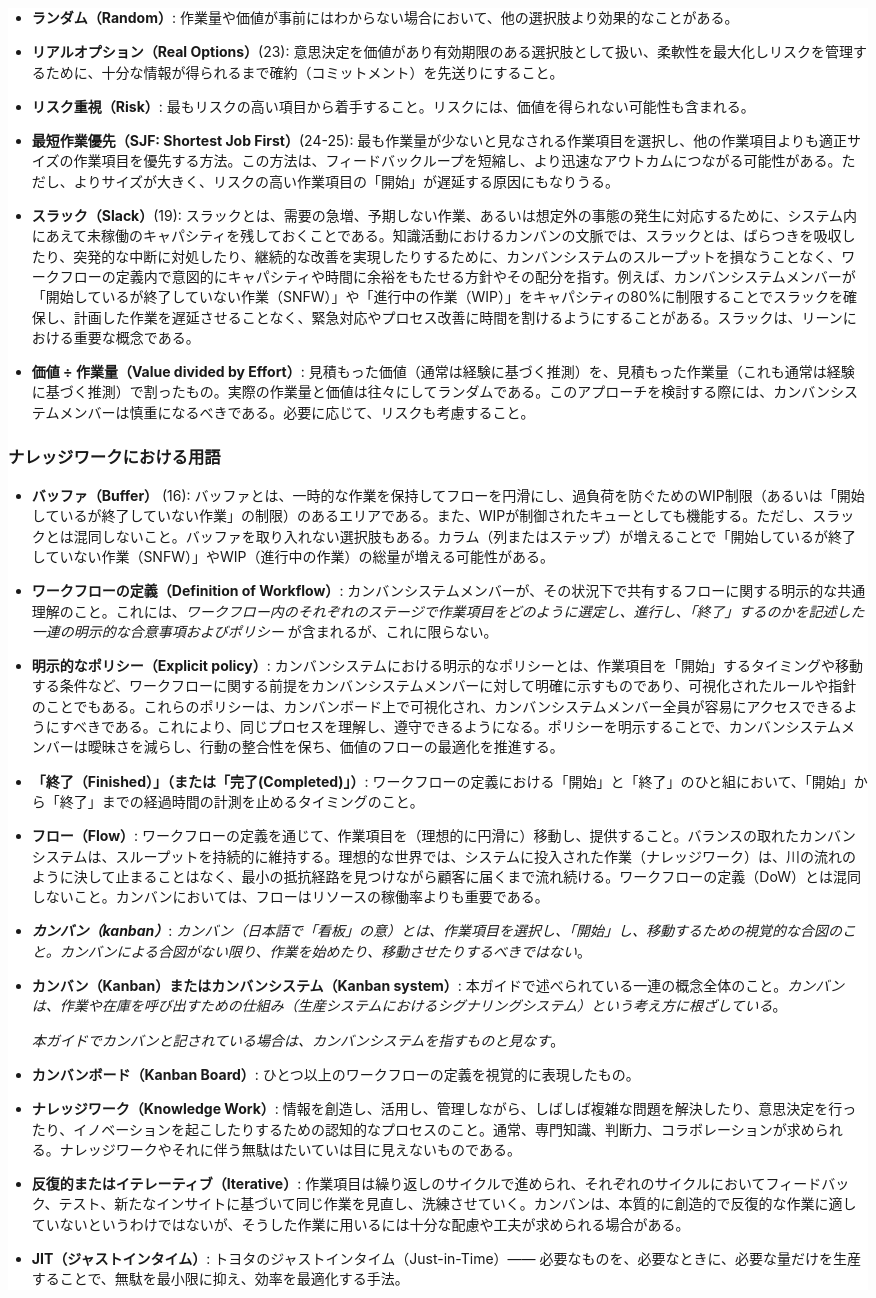 - **ランダム（Random）**: 作業量や価値が事前にはわからない場合において、他の選択肢より効果的なことがある。

- **リアルオプション（Real Options）**(23): 意思決定を価値があり有効期限のある選択肢として扱い、柔軟性を最大化しリスクを管理するために、十分な情報が得られるまで確約（コミットメント）を先送りにすること。


- **リスク重視（Risk）**: 最もリスクの高い項目から着手すること。リスクには、価値を得られない可能性も含まれる。

- **最短作業優先（SJF: Shortest Job First）**(24-25): 最も作業量が少ないと見なされる作業項目を選択し、他の作業項目よりも適正サイズの作業項目を優先する方法。この方法は、フィードバックループを短縮し、より迅速なアウトカムにつながる可能性がある。ただし、よりサイズが大きく、リスクの高い作業項目の「開始」が遅延する原因にもなりうる。

- **スラック（Slack）**(19): スラックとは、需要の急増、予期しない作業、あるいは想定外の事態の発生に対応するために、システム内にあえて未稼働のキャパシティを残しておくことである。知識活動におけるカンバンの文脈では、スラックとは、ばらつきを吸収したり、突発的な中断に対処したり、継続的な改善を実現したりするために、カンバンシステムのスループットを損なうことなく、ワークフローの定義内で意図的にキャパシティや時間に余裕をもたせる方針やその配分を指す。例えば、カンバンシステムメンバーが「開始しているが終了していない作業（SNFW）」や「進行中の作業（WIP）」をキャパシティの80%に制限することでスラックを確保し、計画した作業を遅延させることなく、緊急対応やプロセス改善に時間を割けるようにすることがある。スラックは、リーンにおける重要な概念である。


- **価値 ÷ 作業量（Value divided by Effort）**: 見積もった価値（通常は経験に基づく推測）を、見積もった作業量（これも通常は経験に基づく推測）で割ったもの。実際の作業量と価値は往々にしてランダムである。このアプローチを検討する際には、カンバンシステムメンバーは慎重になるべきである。必要に応じて、リスクも考慮すること。


### ナレッジワークにおける用語


- **バッファ（Buffer）** (16): バッファとは、一時的な作業を保持してフローを円滑にし、過負荷を防ぐためのWIP制限（あるいは「開始しているが終了していない作業」の制限）のあるエリアである。また、WIPが制御されたキューとしても機能する。ただし、スラックとは混同しないこと。バッファを取り入れない選択肢もある。カラム（列またはステップ）が増えることで「開始しているが終了していない作業（SNFW）」やWIP（進行中の作業）の総量が増える可能性がある。

- **ワークフローの定義（Definition of Workflow）**: カンバンシステムメンバーが、その状況下で共有するフローに関する明示的な共通理解のこと。これには、_ワークフロー内のそれぞれのステージで作業項目をどのように選定し、進行し、「終了」するのかを記述した一連の明示的な合意事項およびポリシー_ が含まれるが、これに限らない。

- **明示的なポリシー（Explicit policy）**: カンバンシステムにおける明示的なポリシーとは、作業項目を「開始」するタイミングや移動する条件など、ワークフローに関する前提をカンバンシステムメンバーに対して明確に示すものであり、可視化されたルールや指針のことでもある。これらのポリシーは、カンバンボード上で可視化され、カンバンシステムメンバー全員が容易にアクセスできるようにすべきである。これにより、同じプロセスを理解し、遵守できるようになる。ポリシーを明示することで、カンバンシステムメンバーは曖昧さを減らし、行動の整合性を保ち、価値のフローの最適化を推進する。

- **「終了（Finished）」（または「完了(Completed)」）**: ワークフローの定義における「開始」と「終了」のひと組において、「開始」から「終了」までの経過時間の計測を止めるタイミングのこと。

- **フロー（Flow）**: ワークフローの定義を通じて、作業項目を（理想的に円滑に）移動し、提供すること。バランスの取れたカンバンシステムは、スループットを持続的に維持する。理想的な世界では、システムに投入された作業（ナレッジワーク）は、川の流れのように決して止まることはなく、最小の抵抗経路を見つけながら顧客に届くまで流れ続ける。ワークフローの定義（DoW）とは混同しないこと。カンバンにおいては、フローはリソースの稼働率よりも重要である。

- **_カンバン（kanban）_**: _カンバン（日本語で「看板」の意）とは、作業項目を選択し、「開始」し、移動するための視覚的な合図のこと。カンバンによる合図がない限り、作業を始めたり、移動させたりするべきではない_。

- **カンバン（Kanban）またはカンバンシステム（Kanban system）**: 本ガイドで述べられている一連の概念全体のこと。_カンバンは、作業や在庫を呼び出すための仕組み（生産システムにおけるシグナリングシステム）という考え方に根ざしている_。
  
  _本ガイドでカンバンと記されている場合は、カンバンシステムを指すものと見なす_。

- **カンバンボード（Kanban Board）**: ひとつ以上のワークフローの定義を視覚的に表現したもの。

- **ナレッジワーク（Knowledge Work）**: 情報を創造し、活用し、管理しながら、しばしば複雑な問題を解決したり、意思決定を行ったり、イノベーションを起こしたりするための認知的なプロセスのこと。通常、専門知識、判断力、コラボレーションが求められる。ナレッジワークやそれに伴う無駄はたいていは目に見えないものである。

- **反復的またはイテレーティブ（Iterative）**: 作業項目は繰り返しのサイクルで進められ、それぞれのサイクルにおいてフィードバック、テスト、新たなインサイトに基づいて同じ作業を見直し、洗練させていく。カンバンは、本質的に創造的で反復的な作業に適していないというわけではないが、そうした作業に用いるには十分な配慮や工夫が求められる場合がある。

- **JIT（ジャストインタイム）**: トヨタのジャストインタイム（Just-in-Time）—— 必要なものを、必要なときに、必要な量だけを生産することで、無駄を最小限に抑え、効率を最適化する手法。
